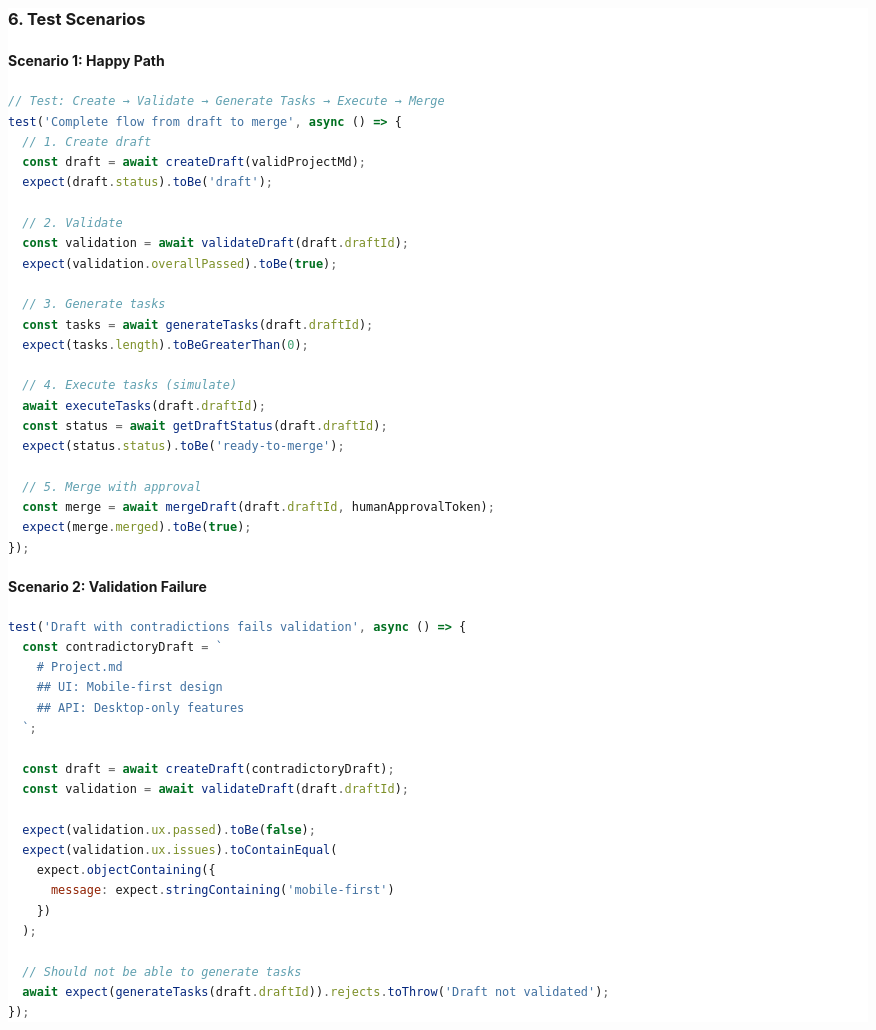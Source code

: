 ### 6. Test Scenarios

#### Scenario 1: Happy Path
```javascript
// Test: Create → Validate → Generate Tasks → Execute → Merge
test('Complete flow from draft to merge', async () => {
  // 1. Create draft
  const draft = await createDraft(validProjectMd);
  expect(draft.status).toBe('draft');
  
  // 2. Validate
  const validation = await validateDraft(draft.draftId);
  expect(validation.overallPassed).toBe(true);
  
  // 3. Generate tasks
  const tasks = await generateTasks(draft.draftId);
  expect(tasks.length).toBeGreaterThan(0);
  
  // 4. Execute tasks (simulate)
  await executeTasks(draft.draftId);
  const status = await getDraftStatus(draft.draftId);
  expect(status.status).toBe('ready-to-merge');
  
  // 5. Merge with approval
  const merge = await mergeDraft(draft.draftId, humanApprovalToken);
  expect(merge.merged).toBe(true);
});
```

#### Scenario 2: Validation Failure
```javascript
test('Draft with contradictions fails validation', async () => {
  const contradictoryDraft = `
    # Project.md
    ## UI: Mobile-first design
    ## API: Desktop-only features
  `;
  
  const draft = await createDraft(contradictoryDraft);
  const validation = await validateDraft(draft.draftId);
  
  expect(validation.ux.passed).toBe(false);
  expect(validation.ux.issues).toContainEqual(
    expect.objectContaining({
      message: expect.stringContaining('mobile-first')
    })
  );
  
  // Should not be able to generate tasks
  await expect(generateTasks(draft.draftId)).rejects.toThrow('Draft not validated');
});
```
